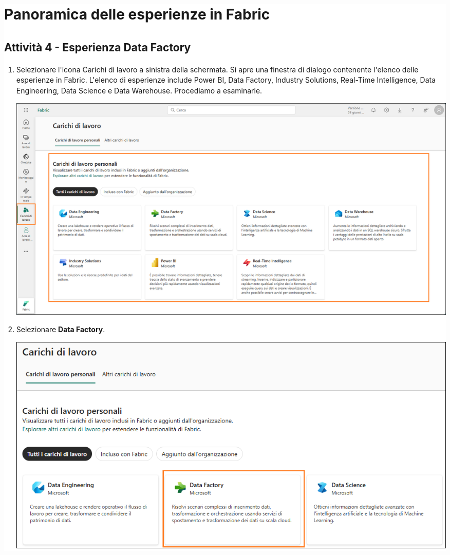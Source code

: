 # Panoramica delle esperienze in Fabric

## Attività 4 - Esperienza Data Factory

1. Selezionare l'icona Carichi di lavoro a sinistra della schermata.
    Si apre una finestra di dialogo contenente l'elenco delle
    esperienze in Fabric. L'elenco di esperienze include Power BI, Data
    Factory, Industry Solutions, Real-Time Intelligence, Data
    Engineering, Data Science e Data Warehouse. Procediamo a esaminarle.

    ![](../media/lab-02/image13.png)

2. Selezionare **Data Factory**.

    ![](../media/lab-02/image14.png)
